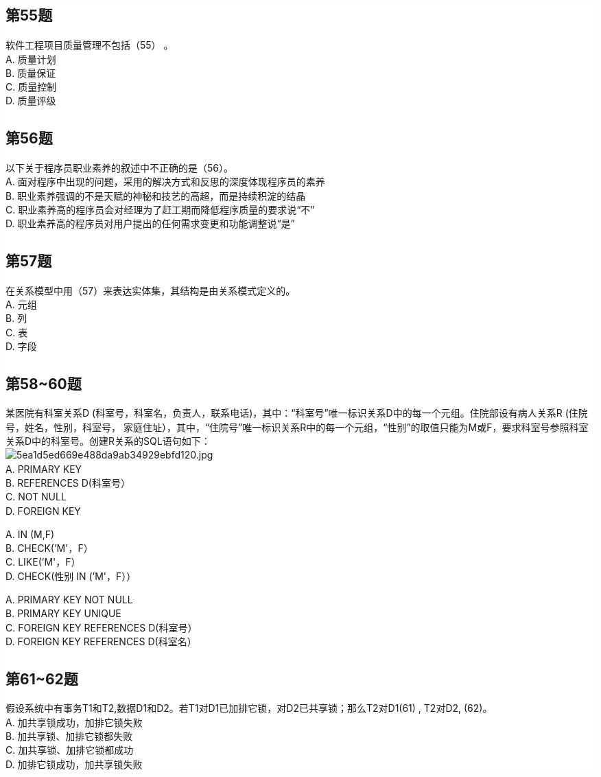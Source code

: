 
## 第55题 ##

软件工程项目质量管理不包括（55） 。  
A. 质量计划  
B. 质量保证  
C. 质量控制  
D. 质量评级  


## 第56题 ##

以下关于程序员职业素养的叙述中不正确的是（56）。  
A. 面对程序中出现的问题，采用的解决方式和反思的深度体现程序员的素养  
B. 职业素养强调的不是天赋的神秘和技艺的高超，而是持续积淀的结晶  
C. 职业素养高的程序员会对经理为了赶工期而降低程序质量的要求说“不”  
D. 职业素养高的程序员对用户提出的任何需求变更和功能调整说“是”  


## 第57题 ##

在关系模型中用（57）来表达实体集，其结构是由关系模式定义的。  
A. 元组  
B. 列  
C. 表  
D. 字段  


## 第58~60题 ##

某医院有科室关系D (科室号，科室名，负责人，联系电话)，其中：“科室号”唯一标识关系D中的每一个元组。住院部设有病人关系R (住院号，姓名，性别，科室号， 家庭住址），其中，“住院号”唯一标识关系R中的每一个元组，“性别”的取值只能为M或F，要求科室号参照科室关系D中的科室号。创建R关系的SQL语句如下：  
![5ea1d5ed669e488da9ab34929ebfd120.jpg][]  
A. PRIMARY KEY  
B. REFERENCES D(科室号）  
C. NOT NULL  
D. FOREIGN KEY  
  
A. IN (M,F)  
B. CHECK(’M'，F）  
C. LIKE(’M'，F）  
D. CHECK(性别 IN (’M'，F））  
  
A. PRIMARY KEY NOT NULL  
B. PRIMARY KEY UNIQUE  
C. FOREIGN KEY REFERENCES D(科室号）  
D. FOREIGN KEY REFERENCES D(科室名）  


## 第61~62题 ##

假设系统中有事务T1和T2,数据D1和D2。若T1对D1已加排它锁，对D2已共享锁；那么T2对D1(61) , T2对D2, (62)。  
A. 加共享锁成功，加排它锁失败  
B. 加共享锁、加排它锁都失败  
C. 加共享锁、加排它锁都成功  
D. 加排它锁成功，加共享锁失败  
  

[de118ef81e444f10b0af5699b372696f.jpg]: https://www.xkxxkx.cn/file/exam/software/程序员/综合知识/第2题/de118ef81e444f10b0af5699b372696f.jpg
[ce5c4e9aa8644762a3604e47a4019d1e.jpg]: https://www.xkxxkx.cn/file/exam/software/程序员/综合知识/第3题/ce5c4e9aa8644762a3604e47a4019d1e.jpg
[bda31f611e074fa58ecb69cc4c6e7713.jpg]: https://www.xkxxkx.cn/file/exam/software/程序员/综合知识/第21题/bda31f611e074fa58ecb69cc4c6e7713.jpg
[3e1c1ca69b394ed5a3e26e7e238503a2.jpg]: https://www.xkxxkx.cn/file/exam/software/程序员/综合知识/第21题/3e1c1ca69b394ed5a3e26e7e238503a2.jpg
[b7c903b04f044ac8971a56bc0118ac53.jpg]: https://www.xkxxkx.cn/file/exam/software/程序员/综合知识/第21题/b7c903b04f044ac8971a56bc0118ac53.jpg
[d006824be6724f699af5cb6499249b3a.jpg]: https://www.xkxxkx.cn/file/exam/software/程序员/综合知识/第21题/d006824be6724f699af5cb6499249b3a.jpg
[225b3e29b62742d6a10ec19c0344ce51.jpg]: https://www.xkxxkx.cn/file/exam/software/程序员/综合知识/第21题/225b3e29b62742d6a10ec19c0344ce51.jpg
[f963918b0a0b42cd8c0439f4cb5f33d2.jpg]: https://www.xkxxkx.cn/file/exam/software/程序员/综合知识/第22题/f963918b0a0b42cd8c0439f4cb5f33d2.jpg
[3fdc5fb62a9142dc804060d5d06ee9ba.jpg]: https://www.xkxxkx.cn/file/exam/software/程序员/综合知识/第40题/3fdc5fb62a9142dc804060d5d06ee9ba.jpg
[2584f15477584acd90b89328aed07a82.jpg]: https://www.xkxxkx.cn/file/exam/software/程序员/综合知识/第41题/2584f15477584acd90b89328aed07a82.jpg
[de223159961d4c378c9c3bbc0d95ed5d.jpg]: https://www.xkxxkx.cn/file/exam/software/程序员/综合知识/第41题/de223159961d4c378c9c3bbc0d95ed5d.jpg
[a2045523ba154c348bbf39b39eb0957e.jpg]: https://www.xkxxkx.cn/file/exam/software/程序员/综合知识/第41题/a2045523ba154c348bbf39b39eb0957e.jpg
[4961e8cc12c749ab88900fb694c08435.jpg]: https://www.xkxxkx.cn/file/exam/software/程序员/综合知识/第41题/4961e8cc12c749ab88900fb694c08435.jpg
[5ea1d5ed669e488da9ab34929ebfd120.jpg]: https://www.xkxxkx.cn/file/exam/software/程序员/综合知识/第58题/5ea1d5ed669e488da9ab34929ebfd120.jpg
[78696ca5a0614f5c9d4988ddfc54e4dd.jpg]: https://www.xkxxkx.cn/file/exam/software/程序员/综合知识/第63题/78696ca5a0614f5c9d4988ddfc54e4dd.jpg
[37b3cd7d084e4a458ed3701a631ac515.jpg]: https://www.xkxxkx.cn/file/exam/software/程序员/综合知识/第66题/37b3cd7d084e4a458ed3701a631ac515.jpg
[b7bb7a3d67564c42a8538b3f6c77b7e8.jpg]: https://www.xkxxkx.cn/file/exam/software/程序员/综合知识/第66题/b7bb7a3d67564c42a8538b3f6c77b7e8.jpg
[176d00689a8c4813ba0c0be295dc5beb.jpg]: https://www.xkxxkx.cn/file/exam/software/程序员/综合知识/第66题/176d00689a8c4813ba0c0be295dc5beb.jpg
[d9ead99c8d6e4792b6c29b0113986a02.jpg]: https://www.xkxxkx.cn/file/exam/software/程序员/综合知识/第66题/d9ead99c8d6e4792b6c29b0113986a02.jpg
[9c49f2c1734545949c23ec261105419b.jpg]: https://www.xkxxkx.cn/file/exam/software/程序员/综合知识/第66题/9c49f2c1734545949c23ec261105419b.jpg